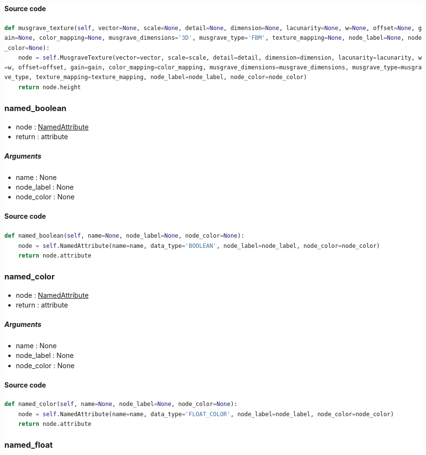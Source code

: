 #### Source code

``` python
def musgrave_texture(self, vector=None, scale=None, detail=None, dimension=None, lacunarity=None, w=None, offset=None, gain=None, color_mapping=None, musgrave_dimensions='3D', musgrave_type='FBM', texture_mapping=None, node_label=None, node_color=None):
    node = self.MusgraveTexture(vector=vector, scale=scale, detail=detail, dimension=dimension, lacunarity=lacunarity, w=w, offset=offset, gain=gain, color_mapping=color_mapping, musgrave_dimensions=musgrave_dimensions, musgrave_type=musgrave_type, texture_mapping=texture_mapping, node_label=node_label, node_color=node_color)
    return node.height
```
### named_boolean


- node : [NamedAttribute](/docs/GeoNodes/NamedAttribute.md)
- return : attribute

##### Arguments

- name : None
- node_label : None
- node_color : None

#### Source code

``` python
def named_boolean(self, name=None, node_label=None, node_color=None):
    node = self.NamedAttribute(name=name, data_type='BOOLEAN', node_label=node_label, node_color=node_color)
    return node.attribute
```
### named_color


- node : [NamedAttribute](/docs/GeoNodes/NamedAttribute.md)
- return : attribute

##### Arguments

- name : None
- node_label : None
- node_color : None

#### Source code

``` python
def named_color(self, name=None, node_label=None, node_color=None):
    node = self.NamedAttribute(name=name, data_type='FLOAT_COLOR', node_label=node_label, node_color=node_color)
    return node.attribute
```
### named_float

